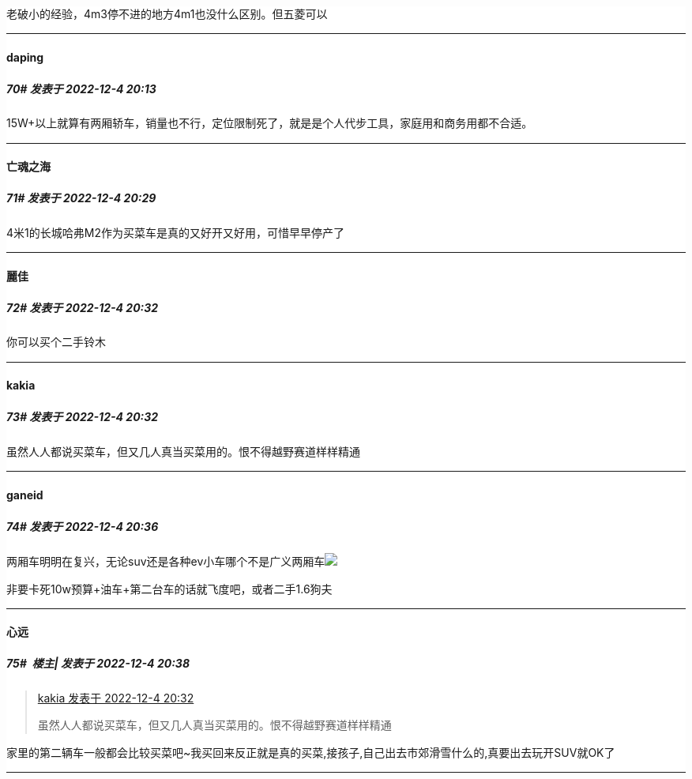 老破小的经验，4m3停不进的地方4m1也没什么区别。但五菱可以

*****

####  daping  
##### 70#       发表于 2022-12-4 20:13

15W+以上就算有两厢轿车，销量也不行，定位限制死了，就是是个人代步工具，家庭用和商务用都不合适。



*****

####  亡魂之海  
##### 71#       发表于 2022-12-4 20:29

4米1的长城哈弗M2作为买菜车是真的又好开又好用，可惜早早停产了



*****

####  麗佳  
##### 72#       发表于 2022-12-4 20:32

你可以买个二手铃木

*****

####  kakia  
##### 73#       发表于 2022-12-4 20:32

 虽然人人都说买菜车，但又几人真当买菜用的。恨不得越野赛道样样精通

*****

####  ganeid  
##### 74#       发表于 2022-12-4 20:36

两厢车明明在复兴，无论suv还是各种ev小车哪个不是广义两厢车<img src="https://static.saraba1st.com/image/smiley/face2017/067.png" referrerpolicy="no-referrer">

非要卡死10w预算+油车+第二台车的话就飞度吧，或者二手1.6狗夫

*****

####  心远  
##### 75#         楼主| 发表于 2022-12-4 20:38

<blockquote><a href="httphttps://bbs.saraba1st.com/2b/forum.php?mod=redirect&amp;goto=findpost&amp;pid=58765982&amp;ptid=2108283" target="_blank">kakia 发表于 2022-12-4 20:32</a>

虽然人人都说买菜车，但又几人真当买菜用的。恨不得越野赛道样样精通</blockquote>
家里的第二辆车一般都会比较买菜吧~我买回来反正就是真的买菜,接孩子,自己出去市郊滑雪什么的,真要出去玩开SUV就OK了



*****
